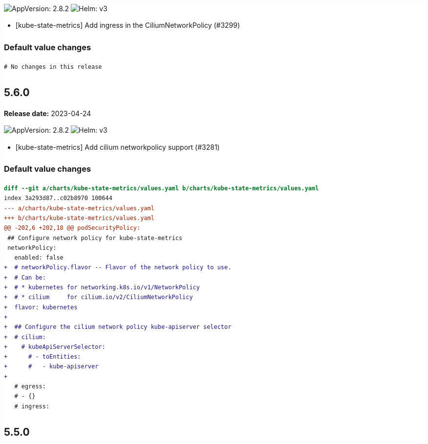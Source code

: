![AppVersion: 2.8.2](https://img.shields.io/static/v1?label=AppVersion&message=2.8.2&color=success)
![Helm: v3](https://img.shields.io/static/v1?label=Helm&message=v3&color=informational&logo=helm)

* [kube-state-metrics] Add ingress in the CiliumNetworkPolicy (#3299)

### Default value changes

```diff
# No changes in this release
```

## 5.6.0

**Release date:** 2023-04-24

![AppVersion: 2.8.2](https://img.shields.io/static/v1?label=AppVersion&message=2.8.2&color=success)
![Helm: v3](https://img.shields.io/static/v1?label=Helm&message=v3&color=informational&logo=helm)

* [kube-state-metrics] Add cilium networkpolicy support (#3281)

### Default value changes

```diff
diff --git a/charts/kube-state-metrics/values.yaml b/charts/kube-state-metrics/values.yaml
index 3a293d87..c02b8970 100644
--- a/charts/kube-state-metrics/values.yaml
+++ b/charts/kube-state-metrics/values.yaml
@@ -202,6 +202,18 @@ podSecurityPolicy:
 ## Configure network policy for kube-state-metrics
 networkPolicy:
   enabled: false
+  # networkPolicy.flavor -- Flavor of the network policy to use.
+  # Can be:
+  # * kubernetes for networking.k8s.io/v1/NetworkPolicy
+  # * cilium     for cilium.io/v2/CiliumNetworkPolicy
+  flavor: kubernetes
+
+  ## Configure the cilium network policy kube-apiserver selector
+  # cilium:
+    # kubeApiServerSelector:
+      # - toEntities:
+      #   - kube-apiserver
+
   # egress:
   # - {}
   # ingress:

```

## 5.5.0
